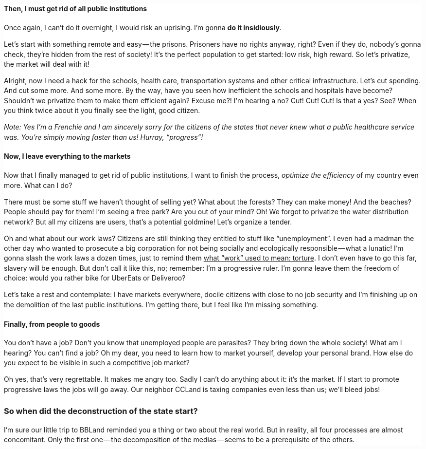 #### Then, I must get rid of all public institutions

Once again, I can’t do it overnight, I would risk an uprising. I’m gonna **do it insidiously**.

Let’s start with something remote and easy — the prisons. Prisoners have no rights anyway, right? Even if they do, nobody’s gonna check, they’re hidden from the rest of society! It’s the perfect population to get started: low risk, high reward. So let’s privatize, the market will deal with it!

Alright, now I need a hack for the schools, health care, transportation systems and other critical infrastructure. Let’s cut spending. And cut some more. And some more. By the way, have you seen how inefficient the schools and hospitals have become? Shouldn’t we privatize them to make them efficient again? Excuse me?! I’m hearing a no? Cut! Cut! Cut! Is that a yes? See? When you think twice about it you finally see the light, good citizen.

_Note: Yes I’m a Frenchie and I am sincerely sorry for the citizens of the states that never knew what a public healthcare service was. You’re simply moving faster than us! Hurray, “progress”!_

#### Now, I leave everything to the markets

Now that I finally managed to get rid of public institutions, I want to finish the process, _optimize the efficiency_ of my country even more. What can I do?

There must be some stuff we haven’t thought of selling yet? What about the forests? They can make money! And the beaches? People should pay for them! I’m seeing a free park? Are you out of your mind? Oh! We forgot to privatize the water distribution network? But all my citizens are users, that’s a potential goldmine! Let’s organize a tender.

Oh and what about our work laws? Citizens are still thinking they entitled to stuff like “unemployment”. I even had a madman the other day who wanted to prosecute a big corporation for not being socially and ecologically responsible — what a lunatic! I’m gonna slash the work laws a dozen times, just to remind them [what “work” used to mean: torture](https://www.wikiwand.com/en/Tripalium). I don’t even have to go this far, slavery will be enough. But don’t call it like this, no; remember: I’m a progressive ruler. I’m gonna leave them the freedom of choice: would you rather bike for UberEats or Deliveroo?

Let’s take a rest and contemplate: I have markets everywhere, docile citizens with close to no job security and I’m finishing up on the demolition of the last public institutions. I’m getting there, but I feel like I’m missing something.

#### Finally, from people to goods

You don’t have a job? Don’t you know that unemployed people are parasites? They bring down the whole society! What am I hearing? You can’t find a job? Oh my dear, you need to learn how to market yourself, develop your personal brand. How else do you expect to be visible in such a competitive job market?

Oh yes, that’s very regrettable. It makes me angry too. Sadly I can’t do anything about it: it’s the market. If I start to promote progressive laws the jobs will go away. Our neighbor CCLand is taxing companies even less than us; we’ll bleed jobs!

### So when did the deconstruction of the state start?

I’m sure our little trip to BBLand reminded you a thing or two about the real world. But in reality, all four processes are almost concomitant. Only the first one — the decomposition of the medias — seems to be a prerequisite of the others.
